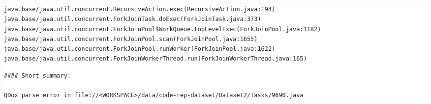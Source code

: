 	java.base/java.util.concurrent.RecursiveAction.exec(RecursiveAction.java:194)
	java.base/java.util.concurrent.ForkJoinTask.doExec(ForkJoinTask.java:373)
	java.base/java.util.concurrent.ForkJoinPool$WorkQueue.topLevelExec(ForkJoinPool.java:1182)
	java.base/java.util.concurrent.ForkJoinPool.scan(ForkJoinPool.java:1655)
	java.base/java.util.concurrent.ForkJoinPool.runWorker(ForkJoinPool.java:1622)
	java.base/java.util.concurrent.ForkJoinWorkerThread.run(ForkJoinWorkerThread.java:165)
```
#### Short summary: 

QDox parse error in file://<WORKSPACE>/data/code-rep-dataset/Dataset2/Tasks/9690.java